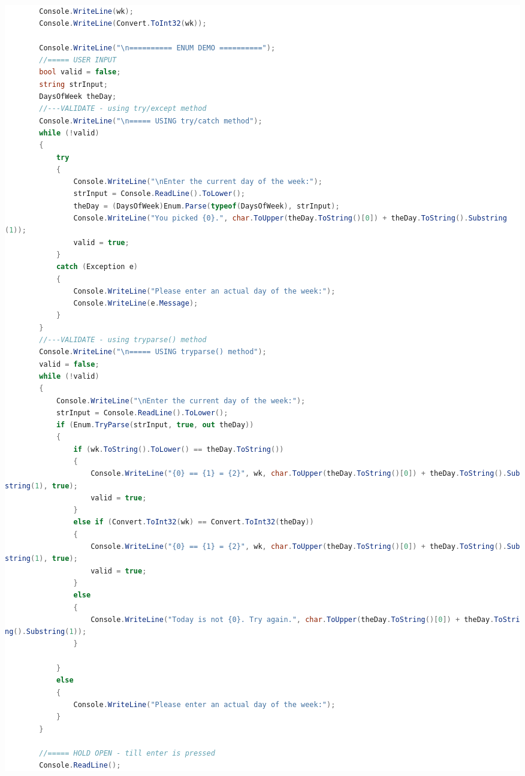 ```CS
        Console.WriteLine(wk);
        Console.WriteLine(Convert.ToInt32(wk));

        Console.WriteLine("\n========== ENUM DEMO ==========");
        //===== USER INPUT
        bool valid = false;
        string strInput;
        DaysOfWeek theDay;
        //---VALIDATE - using try/except method
        Console.WriteLine("\n===== USING try/catch method");
        while (!valid)
        {
            try
            {
                Console.WriteLine("\nEnter the current day of the week:");
                strInput = Console.ReadLine().ToLower();
                theDay = (DaysOfWeek)Enum.Parse(typeof(DaysOfWeek), strInput);
                Console.WriteLine("You picked {0}.", char.ToUpper(theDay.ToString()[0]) + theDay.ToString().Substring(1));
                valid = true;
            }
            catch (Exception e)
            {
                Console.WriteLine("Please enter an actual day of the week:");
                Console.WriteLine(e.Message);
            }
        }
        //---VALIDATE - using tryparse() method
        Console.WriteLine("\n===== USING tryparse() method");
        valid = false;
        while (!valid)
        {
            Console.WriteLine("\nEnter the current day of the week:");
            strInput = Console.ReadLine().ToLower();
            if (Enum.TryParse(strInput, true, out theDay))
            {
                if (wk.ToString().ToLower() == theDay.ToString())
                {
                    Console.WriteLine("{0} == {1} = {2}", wk, char.ToUpper(theDay.ToString()[0]) + theDay.ToString().Substring(1), true);
                    valid = true;
                }
                else if (Convert.ToInt32(wk) == Convert.ToInt32(theDay))
                {
                    Console.WriteLine("{0} == {1} = {2}", wk, char.ToUpper(theDay.ToString()[0]) + theDay.ToString().Substring(1), true);
                    valid = true;
                }             
                else
                {
                    Console.WriteLine("Today is not {0}. Try again.", char.ToUpper(theDay.ToString()[0]) + theDay.ToString().Substring(1));
                }

            }
            else
            {
                Console.WriteLine("Please enter an actual day of the week:");
            }                    
        }

        //===== HOLD OPEN - till enter is pressed
        Console.ReadLine();
```